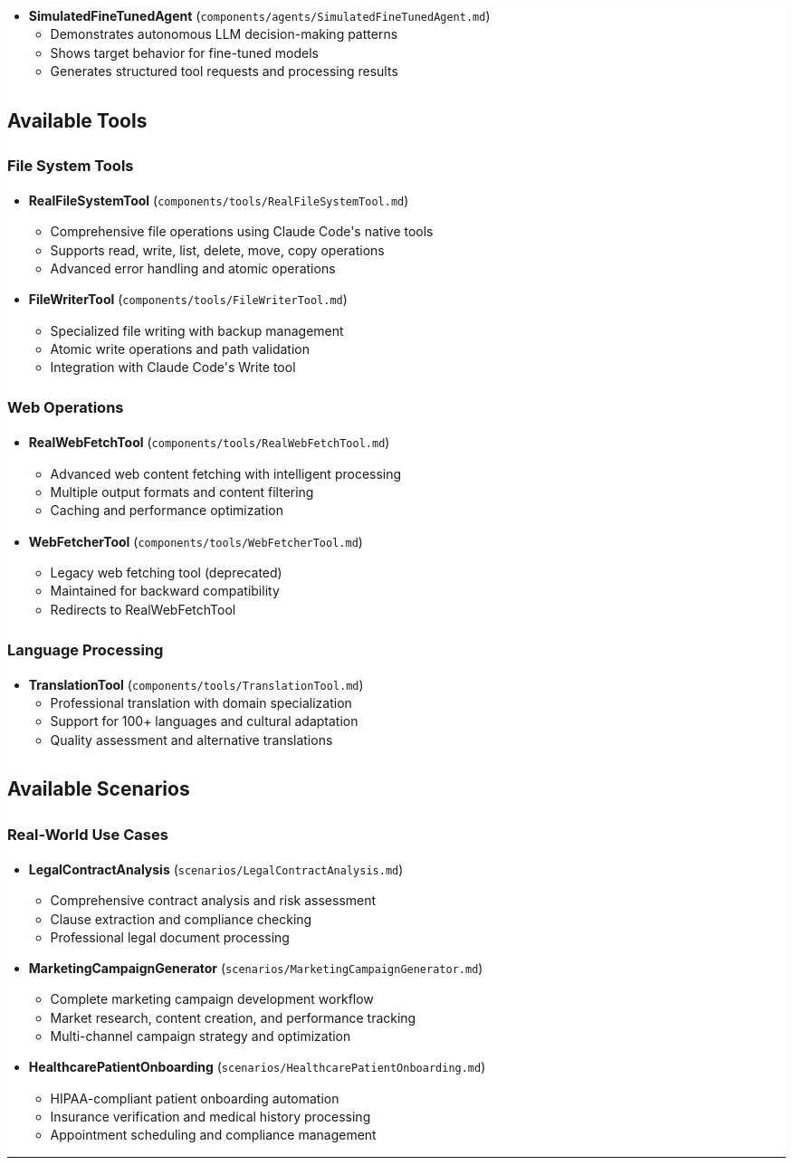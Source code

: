 - **SimulatedFineTunedAgent** (`components/agents/SimulatedFineTunedAgent.md`)
  - Demonstrates autonomous LLM decision-making patterns
  - Shows target behavior for fine-tuned models
  - Generates structured tool requests and processing results

## Available Tools

### File System Tools
- **RealFileSystemTool** (`components/tools/RealFileSystemTool.md`)
  - Comprehensive file operations using Claude Code's native tools
  - Supports read, write, list, delete, move, copy operations
  - Advanced error handling and atomic operations

- **FileWriterTool** (`components/tools/FileWriterTool.md`)
  - Specialized file writing with backup management
  - Atomic write operations and path validation
  - Integration with Claude Code's Write tool

### Web Operations
- **RealWebFetchTool** (`components/tools/RealWebFetchTool.md`)
  - Advanced web content fetching with intelligent processing
  - Multiple output formats and content filtering
  - Caching and performance optimization

- **WebFetcherTool** (`components/tools/WebFetcherTool.md`)
  - Legacy web fetching tool (deprecated)
  - Maintained for backward compatibility
  - Redirects to RealWebFetchTool

### Language Processing
- **TranslationTool** (`components/tools/TranslationTool.md`)
  - Professional translation with domain specialization
  - Support for 100+ languages and cultural adaptation
  - Quality assessment and alternative translations

## Available Scenarios

### Real-World Use Cases
- **LegalContractAnalysis** (`scenarios/LegalContractAnalysis.md`)
  - Comprehensive contract analysis and risk assessment
  - Clause extraction and compliance checking
  - Professional legal document processing

- **MarketingCampaignGenerator** (`scenarios/MarketingCampaignGenerator.md`)
  - Complete marketing campaign development workflow
  - Market research, content creation, and performance tracking
  - Multi-channel campaign strategy and optimization

- **HealthcarePatientOnboarding** (`scenarios/HealthcarePatientOnboarding.md`)
  - HIPAA-compliant patient onboarding automation
  - Insurance verification and medical history processing
  - Appointment scheduling and compliance management

---